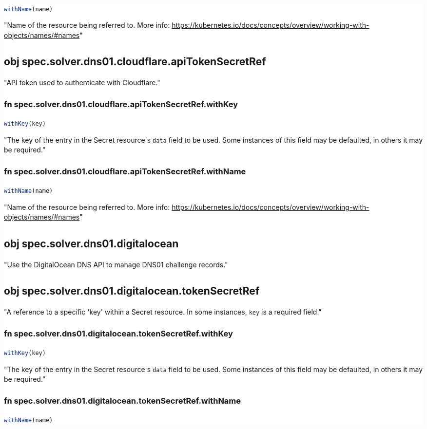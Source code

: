 ```ts
withName(name)
```

"Name of the resource being referred to. More info: https://kubernetes.io/docs/concepts/overview/working-with-objects/names/#names"

## obj spec.solver.dns01.cloudflare.apiTokenSecretRef

"API token used to authenticate with Cloudflare."

### fn spec.solver.dns01.cloudflare.apiTokenSecretRef.withKey

```ts
withKey(key)
```

"The key of the entry in the Secret resource's `data` field to be used. Some instances of this field may be defaulted, in others it may be required."

### fn spec.solver.dns01.cloudflare.apiTokenSecretRef.withName

```ts
withName(name)
```

"Name of the resource being referred to. More info: https://kubernetes.io/docs/concepts/overview/working-with-objects/names/#names"

## obj spec.solver.dns01.digitalocean

"Use the DigitalOcean DNS API to manage DNS01 challenge records."

## obj spec.solver.dns01.digitalocean.tokenSecretRef

"A reference to a specific 'key' within a Secret resource. In some instances, `key` is a required field."

### fn spec.solver.dns01.digitalocean.tokenSecretRef.withKey

```ts
withKey(key)
```

"The key of the entry in the Secret resource's `data` field to be used. Some instances of this field may be defaulted, in others it may be required."

### fn spec.solver.dns01.digitalocean.tokenSecretRef.withName

```ts
withName(name)
```
